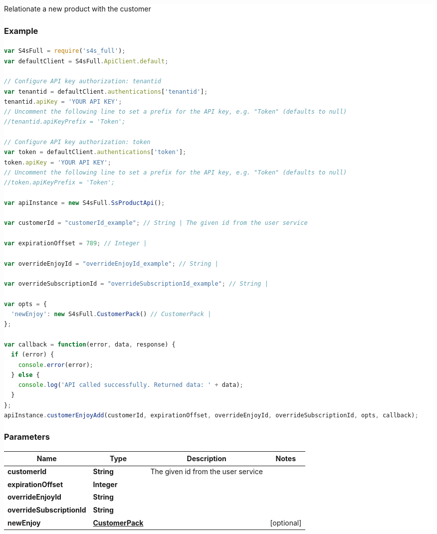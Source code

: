 

Relationate a new product with the customer

### Example
```javascript
var S4sFull = require('s4s_full');
var defaultClient = S4sFull.ApiClient.default;

// Configure API key authorization: tenantid
var tenantid = defaultClient.authentications['tenantid'];
tenantid.apiKey = 'YOUR API KEY';
// Uncomment the following line to set a prefix for the API key, e.g. "Token" (defaults to null)
//tenantid.apiKeyPrefix = 'Token';

// Configure API key authorization: token
var token = defaultClient.authentications['token'];
token.apiKey = 'YOUR API KEY';
// Uncomment the following line to set a prefix for the API key, e.g. "Token" (defaults to null)
//token.apiKeyPrefix = 'Token';

var apiInstance = new S4sFull.SsProductApi();

var customerId = "customerId_example"; // String | The given id from the user service

var expirationOffset = 789; // Integer | 

var overrideEnjoyId = "overrideEnjoyId_example"; // String | 

var overrideSubscriptionId = "overrideSubscriptionId_example"; // String | 

var opts = { 
  'newEnjoy': new S4sFull.CustomerPack() // CustomerPack | 
};

var callback = function(error, data, response) {
  if (error) {
    console.error(error);
  } else {
    console.log('API called successfully. Returned data: ' + data);
  }
};
apiInstance.customerEnjoyAdd(customerId, expirationOffset, overrideEnjoyId, overrideSubscriptionId, opts, callback);
```

### Parameters

Name | Type | Description  | Notes
------------- | ------------- | ------------- | -------------
 **customerId** | **String**| The given id from the user service | 
 **expirationOffset** | **Integer**|  | 
 **overrideEnjoyId** | **String**|  | 
 **overrideSubscriptionId** | **String**|  | 
 **newEnjoy** | [**CustomerPack**](CustomerPack.md)|  | [optional] 
